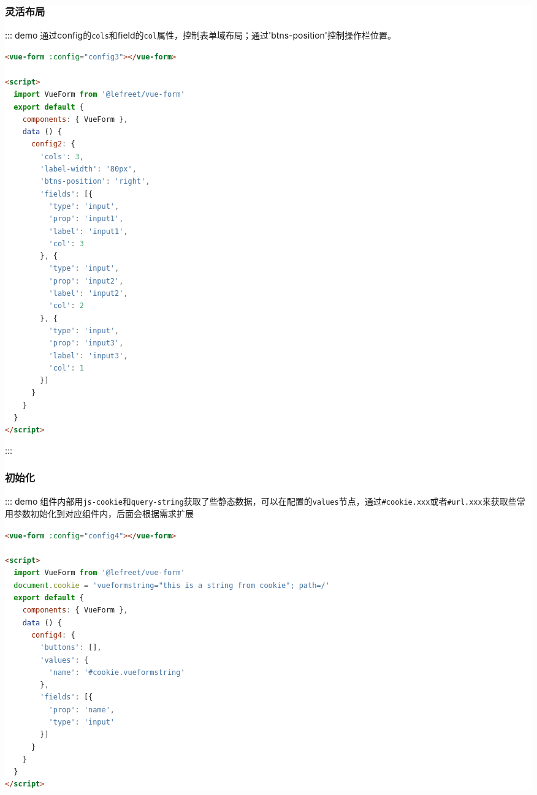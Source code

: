 ### 灵活布局

::: demo 通过config的`cols`和field的`col`属性，控制表单域布局；通过'btns-position'控制操作栏位置。
```html
<vue-form :config="config3"></vue-form>

<script>
  import VueForm from '@lefreet/vue-form'
  export default {
    components: { VueForm },
    data () {
      config2: {
        'cols': 3,
        'label-width': '80px',
        'btns-position': 'right',
        'fields': [{
          'type': 'input',
          'prop': 'input1',
          'label': 'input1',
          'col': 3
        }, {
          'type': 'input',
          'prop': 'input2',
          'label': 'input2',
          'col': 2
        }, {
          'type': 'input',
          'prop': 'input3',
          'label': 'input3',
          'col': 1
        }]
      }
    }
  }
</script>
```
:::

### 初始化

::: demo 组件内部用`js-cookie`和`query-string`获取了些静态数据，可以在配置的`values`节点，通过`#cookie.xxx`或者`#url.xxx`来获取些常用参数初始化到对应组件内，后面会根据需求扩展
```html
<vue-form :config="config4"></vue-form>

<script>
  import VueForm from '@lefreet/vue-form'
  document.cookie = 'vueformstring="this is a string from cookie"; path=/'
  export default {
    components: { VueForm },
    data () {
      config4: {
        'buttons': [],
        'values': {
          'name': '#cookie.vueformstring'
        },
        'fields': [{
          'prop': 'name',
          'type': 'input'
        }]
      }
    }
  }
</script>
```